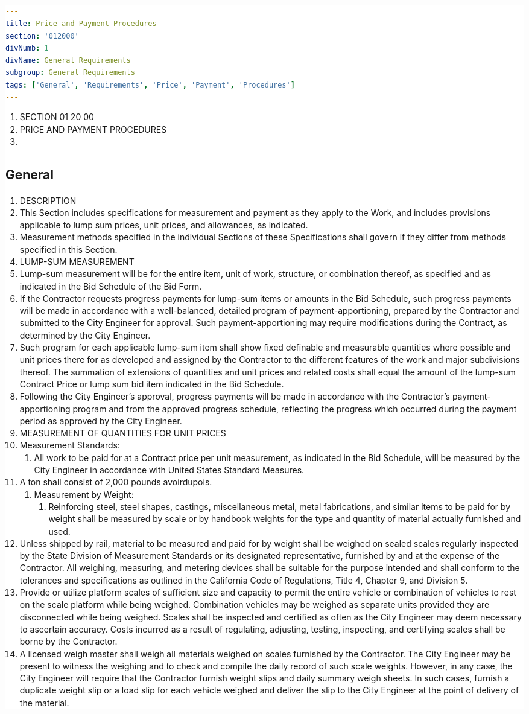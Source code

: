 ```yaml
---
title: Price and Payment Procedures
section: '012000'
divNumb: 1
divName: General Requirements
subgroup: General Requirements
tags: ['General', 'Requirements', 'Price', 'Payment', 'Procedures']
---
```


   1. SECTION 01 20 00
1. PRICE AND PAYMENT PROCEDURES
1. 
## General

01. DESCRIPTION
   1. This Section includes specifications for measurement and payment as they apply to the Work, and includes provisions applicable to lump sum prices, unit prices, and allowances, as indicated.
   1. Measurement methods specified in the individual Sections of these Specifications shall govern if they differ from methods specified in this Section.
02. LUMP-SUM MEASUREMENT
   1. Lump-sum measurement will be for the entire item, unit of work, structure, or combination thereof, as specified and as indicated in the Bid Schedule of the Bid Form. 
1. If the Contractor requests progress payments for lump-sum items or amounts in the Bid Schedule, such progress payments will be made in accordance with a well-balanced, detailed program of payment-apportioning, prepared by the Contractor and submitted to the City Engineer for approval. Such payment-apportioning may require modifications during the Contract, as determined by the City Engineer. 
2. Such program for each applicable lump-sum item shall show fixed definable and measurable quantities where possible and unit prices there for as developed and assigned by the Contractor to the different features of the work and major subdivisions thereof. The summation of extensions of quantities and unit prices and related costs shall equal the amount of the lump-sum Contract Price or lump sum bid item indicated in the Bid Schedule. 
3. Following the City Engineer’s approval, progress payments will be made in accordance with the Contractor’s payment-apportioning program and from the approved progress schedule, reflecting the progress which occurred during the payment period as approved by the City Engineer.
03. MEASUREMENT OF QUANTITIES FOR UNIT PRICES
   1. Measurement Standards:
      1. All work to be paid for at a Contract price per unit measurement, as indicated in the Bid Schedule, will be measured by the City Engineer in accordance with United States Standard Measures.
2. A ton shall consist of 2,000 pounds avoirdupois.
   1. Measurement by Weight:
      1. Reinforcing steel, steel shapes, castings, miscellaneous metal, metal fabrications, and similar items to be paid for by weight shall be measured by scale or by handbook weights for the type and quantity of material actually furnished and used.
2. Unless shipped by rail, material to be measured and paid for by weight shall be weighed on sealed scales regularly inspected by the State Division of Measurement Standards or its designated representative, furnished by and at the expense of the Contractor. All weighing, measuring, and metering devices shall be suitable for the purpose intended and shall conform to the tolerances and specifications as outlined in the California Code of Regulations, Title 4, Chapter 9, and Division 5. 
3. Provide or utilize platform scales of sufficient size and capacity to permit the entire vehicle or combination of vehicles to rest on the scale platform while being weighed. Combination vehicles may be weighed as separate units provided they are disconnected while being weighed. Scales shall be inspected and certified as often as the City Engineer may deem necessary to ascertain accuracy. Costs incurred as a result of regulating, adjusting, testing, inspecting, and certifying scales shall be borne by the Contractor. 
4. A licensed weigh master shall weigh all materials weighed on scales furnished by the Contractor. The City Engineer may be present to witness the weighing and to check and compile the daily record of such scale weights. However, in any case, the City Engineer will require that the Contractor furnish weight slips and daily summary weigh sheets. In such cases, furnish a duplicate weight slip or a load slip for each vehicle weighed and deliver the slip to the City Engineer at the point of delivery of the material. 